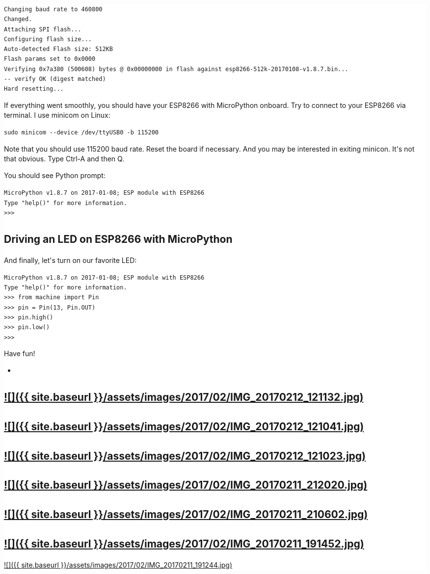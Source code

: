 ```
Changing baud rate to 460800
Changed.
Attaching SPI flash...
Configuring flash size...
Auto-detected Flash size: 512KB
Flash params set to 0x0000
Verifying 0x7a380 (500608) bytes @ 0x00000000 in flash against esp8266-512k-20170108-v1.8.7.bin...
-- verify OK (digest matched)
Hard resetting...
```

If everything went smoothly, you should have your ESP8266 with MicroPython onboard. Try to connect to your ESP8266 via terminal. I use minicom on Linux:

```
sudo minicom --device /dev/ttyUSB0 -b 115200
```

Note that you should use 115200 baud rate. Reset the board if necessary. And&nbsp;you may be interested in exiting minicon. It's not that&nbsp;obvious. Type Ctrl-A and then Q.

You should see Python prompt:

```
MicroPython v1.8.7 on 2017-01-08; ESP module with ESP8266
Type "help()" for more information.
>>>
```

## Driving an LED on ESP8266 with MicroPython

And finally, let's turn on our favorite LED:

```
MicroPython v1.8.7 on 2017-01-08; ESP module with ESP8266
Type "help()" for more information.
>>> from machine import Pin
>>> pin = Pin(13, Pin.OUT)
>>> pin.high()
>>> pin.low()
>>>
```

Have fun!



- 
[![]({{ site.baseurl }}/assets/images/2017/02/IMG_20170212_121132.jpg)](https://blog.gypsyengineer.com/wp-content/uploads/2019/05/IMG_20170212_121132.jpg)
- 
[![]({{ site.baseurl }}/assets/images/2017/02/IMG_20170212_121041.jpg)](https://blog.gypsyengineer.com/wp-content/uploads/2019/05/IMG_20170212_121041.jpg)
- 
[![]({{ site.baseurl }}/assets/images/2017/02/IMG_20170212_121023.jpg)](https://blog.gypsyengineer.com/wp-content/uploads/2019/05/IMG_20170212_121023.jpg)
- 
[![]({{ site.baseurl }}/assets/images/2017/02/IMG_20170211_212020.jpg)](https://blog.gypsyengineer.com/wp-content/uploads/2019/05/IMG_20170211_212020.jpg)
- 
[![]({{ site.baseurl }}/assets/images/2017/02/IMG_20170211_210602.jpg)](https://blog.gypsyengineer.com/wp-content/uploads/2019/05/IMG_20170211_210602.jpg)
- 
[![]({{ site.baseurl }}/assets/images/2017/02/IMG_20170211_191452.jpg)](https://blog.gypsyengineer.com/wp-content/uploads/2019/05/IMG_20170211_191452.jpg)
- 
[![]({{ site.baseurl }}/assets/images/2017/02/IMG_20170211_191244.jpg)](https://blog.gypsyengineer.com/wp-content/uploads/2019/05/IMG_20170211_191244.jpg)